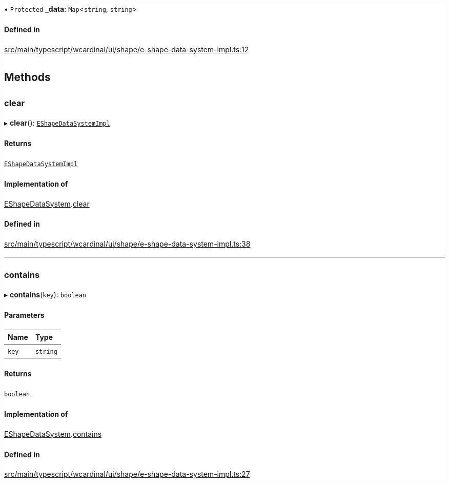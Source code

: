 • `Protected` **\_data**: `Map`\<`string`, `string`\>

#### Defined in

[src/main/typescript/wcardinal/ui/shape/e-shape-data-system-impl.ts:12](https://github.com/winter-cardinal/winter-cardinal-ui/blob/v0.310.1/src/main/typescript/wcardinal/ui/shape/e-shape-data-system-impl.ts#L12)

## Methods

### clear

▸ **clear**(): [`EShapeDataSystemImpl`](EShapeDataSystemImpl.md)

#### Returns

[`EShapeDataSystemImpl`](EShapeDataSystemImpl.md)

#### Implementation of

[EShapeDataSystem](../interfaces/EShapeDataSystem.md).[clear](../interfaces/EShapeDataSystem.md#clear)

#### Defined in

[src/main/typescript/wcardinal/ui/shape/e-shape-data-system-impl.ts:38](https://github.com/winter-cardinal/winter-cardinal-ui/blob/v0.310.1/src/main/typescript/wcardinal/ui/shape/e-shape-data-system-impl.ts#L38)

___

### contains

▸ **contains**(`key`): `boolean`

#### Parameters

| Name | Type |
| :------ | :------ |
| `key` | `string` |

#### Returns

`boolean`

#### Implementation of

[EShapeDataSystem](../interfaces/EShapeDataSystem.md).[contains](../interfaces/EShapeDataSystem.md#contains)

#### Defined in

[src/main/typescript/wcardinal/ui/shape/e-shape-data-system-impl.ts:27](https://github.com/winter-cardinal/winter-cardinal-ui/blob/v0.310.1/src/main/typescript/wcardinal/ui/shape/e-shape-data-system-impl.ts#L27)
